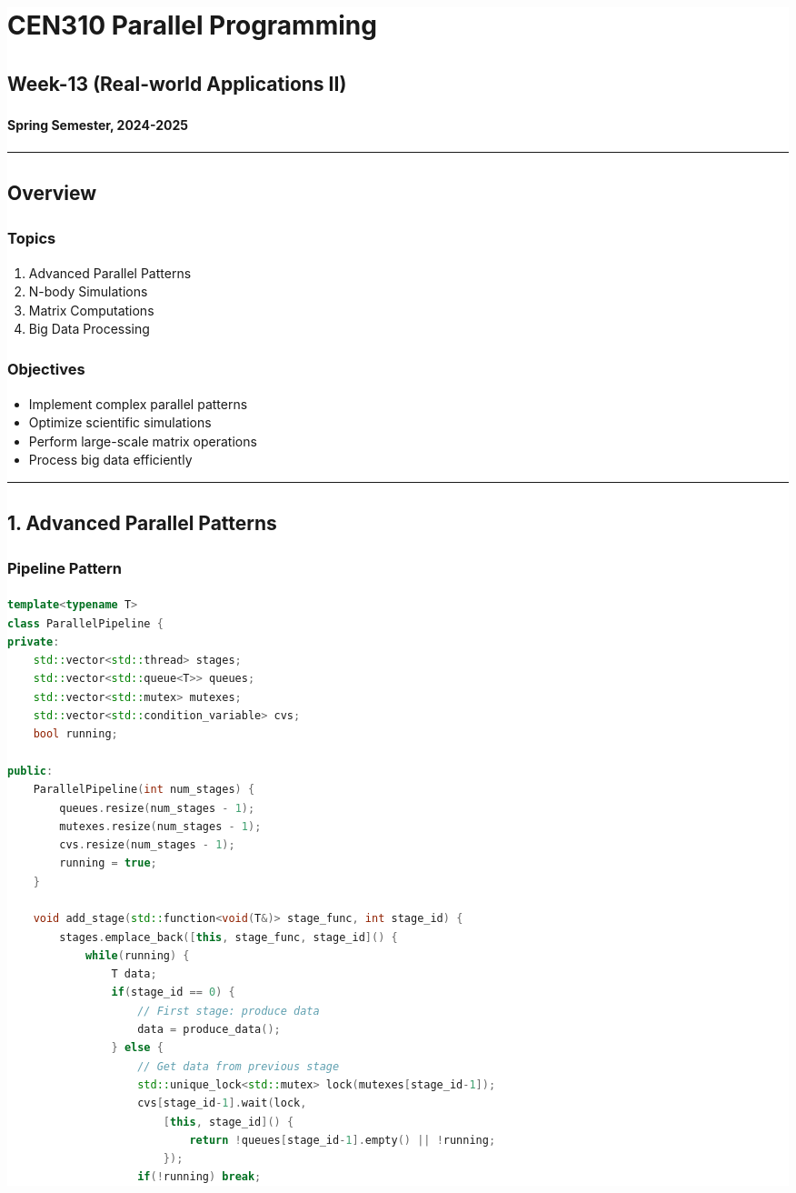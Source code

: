 # CEN310 Parallel Programming

## Week-13 (Real-world Applications II)

#### Spring Semester, 2024-2025

---

## Overview

### Topics
1. Advanced Parallel Patterns
2. N-body Simulations
3. Matrix Computations
4. Big Data Processing

### Objectives
- Implement complex parallel patterns
- Optimize scientific simulations
- Perform large-scale matrix operations
- Process big data efficiently

---

## 1. Advanced Parallel Patterns

### Pipeline Pattern
```cpp
template<typename T>
class ParallelPipeline {
private:
    std::vector<std::thread> stages;
    std::vector<std::queue<T>> queues;
    std::vector<std::mutex> mutexes;
    std::vector<std::condition_variable> cvs;
    bool running;

public:
    ParallelPipeline(int num_stages) {
        queues.resize(num_stages - 1);
        mutexes.resize(num_stages - 1);
        cvs.resize(num_stages - 1);
        running = true;
    }

    void add_stage(std::function<void(T&)> stage_func, int stage_id) {
        stages.emplace_back([this, stage_func, stage_id]() {
            while(running) {
                T data;
                if(stage_id == 0) {
                    // First stage: produce data
                    data = produce_data();
                } else {
                    // Get data from previous stage
                    std::unique_lock<std::mutex> lock(mutexes[stage_id-1]);
                    cvs[stage_id-1].wait(lock, 
                        [this, stage_id]() { 
                            return !queues[stage_id-1].empty() || !running; 
                        });
                    if(!running) break;
```